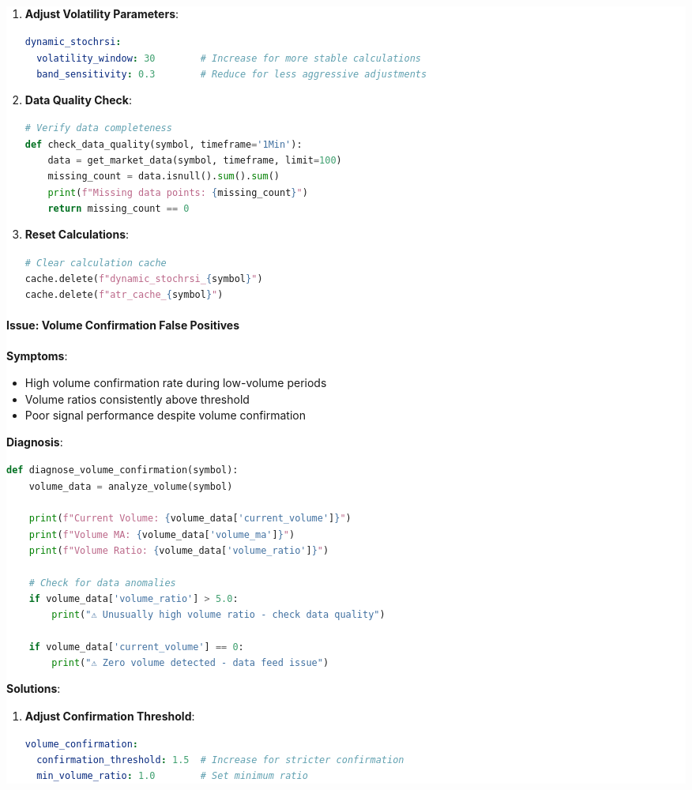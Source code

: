 1. **Adjust Volatility Parameters**:
   ```yaml
   dynamic_stochrsi:
     volatility_window: 30        # Increase for more stable calculations
     band_sensitivity: 0.3        # Reduce for less aggressive adjustments
   ```

2. **Data Quality Check**:
   ```python
   # Verify data completeness
   def check_data_quality(symbol, timeframe='1Min'):
       data = get_market_data(symbol, timeframe, limit=100)
       missing_count = data.isnull().sum().sum()
       print(f"Missing data points: {missing_count}")
       return missing_count == 0
   ```

3. **Reset Calculations**:
   ```python
   # Clear calculation cache
   cache.delete(f"dynamic_stochrsi_{symbol}")
   cache.delete(f"atr_cache_{symbol}")
   ```

#### Issue: Volume Confirmation False Positives

**Symptoms**:
- High volume confirmation rate during low-volume periods
- Volume ratios consistently above threshold
- Poor signal performance despite volume confirmation

**Diagnosis**:
```python
def diagnose_volume_confirmation(symbol):
    volume_data = analyze_volume(symbol)
    
    print(f"Current Volume: {volume_data['current_volume']}")
    print(f"Volume MA: {volume_data['volume_ma']}")
    print(f"Volume Ratio: {volume_data['volume_ratio']}")
    
    # Check for data anomalies
    if volume_data['volume_ratio'] > 5.0:
        print("⚠️ Unusually high volume ratio - check data quality")
    
    if volume_data['current_volume'] == 0:
        print("⚠️ Zero volume detected - data feed issue")
```

**Solutions**:

1. **Adjust Confirmation Threshold**:
   ```yaml
   volume_confirmation:
     confirmation_threshold: 1.5  # Increase for stricter confirmation
     min_volume_ratio: 1.0        # Set minimum ratio
   ```
